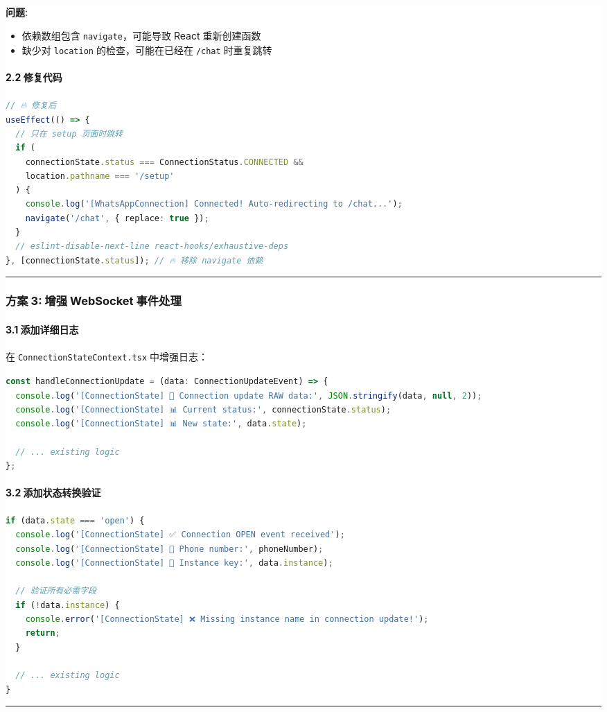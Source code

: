 **问题**:
- 依赖数组包含 `navigate`，可能导致 React 重新创建函数
- 缺少对 `location` 的检查，可能在已经在 `/chat` 时重复跳转

#### 2.2 修复代码

```typescript
// 🔥 修复后
useEffect(() => {
  // 只在 setup 页面时跳转
  if (
    connectionState.status === ConnectionStatus.CONNECTED &&
    location.pathname === '/setup'
  ) {
    console.log('[WhatsAppConnection] Connected! Auto-redirecting to /chat...');
    navigate('/chat', { replace: true });
  }
  // eslint-disable-next-line react-hooks/exhaustive-deps
}, [connectionState.status]); // 🔥 移除 navigate 依赖
```

---

### 方案 3: 增强 WebSocket 事件处理

#### 3.1 添加详细日志

在 `ConnectionStateContext.tsx` 中增强日志：

```typescript
const handleConnectionUpdate = (data: ConnectionUpdateEvent) => {
  console.log('[ConnectionState] 📡 Connection update RAW data:', JSON.stringify(data, null, 2));
  console.log('[ConnectionState] 📊 Current status:', connectionState.status);
  console.log('[ConnectionState] 📊 New state:', data.state);

  // ... existing logic
};
```

#### 3.2 添加状态转换验证

```typescript
if (data.state === 'open') {
  console.log('[ConnectionState] ✅ Connection OPEN event received');
  console.log('[ConnectionState] 📱 Phone number:', phoneNumber);
  console.log('[ConnectionState] 🔑 Instance key:', data.instance);

  // 验证所有必需字段
  if (!data.instance) {
    console.error('[ConnectionState] ❌ Missing instance name in connection update!');
    return;
  }

  // ... existing logic
}
```

---
